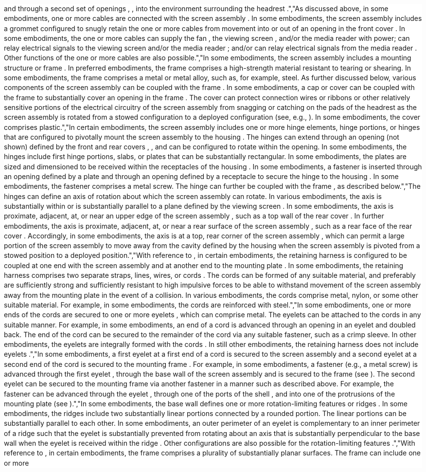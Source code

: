 and through a second set of openings , ,  into the environment surrounding the headrest .","As discussed above, in some embodiments, one or more cables  are connected with the screen assembly . In some embodiments, the screen assembly  includes a grommet  configured to snugly retain the one or more cables  from movement into or out of an opening in the front cover . In some embodiments, the one or more cables  can supply the fan , the viewing screen , and\/or the media reader  with power; can relay electrical signals to the viewing screen  and\/or the media reader ; and\/or can relay electrical signals from the media reader . Other functions of the one or more cables  are also possible.","In some embodiments, the screen assembly  includes a mounting structure or frame . In preferred embodiments, the frame  comprises a high-strength material resistant to tearing or shearing. In some embodiments, the frame  comprises a metal or metal alloy, such as, for example, steel. As further discussed below, various components of the screen assembly  can be coupled with the frame . In some embodiments, a cap or cover  can be coupled with the frame  to substantially cover an opening in the frame . The cover  can protect connection wires or ribbons or other relatively sensitive portions of the electrical circuitry of the screen assembly  from snagging or catching on the pads  of the headrest  as the screen assembly  is rotated from a stowed configuration to a deployed configuration (see, e.g., ). In some embodiments, the cover  comprises plastic.","In certain embodiments, the screen assembly  includes one or more hinge elements, hinge portions, or hinges  that are configured to pivotally mount the screen assembly to the housing . The hinges  can extend through an opening (not shown) defined by the front and rear covers , , and can be configured to rotate within the opening. In some embodiments, the hinges  include first hinge portions, slabs, or plates  that can be substantially rectangular. In some embodiments, the plates  are sized and dimensioned to be received within the receptacles  of the housing . In some embodiments, a fastener  is inserted through an opening  defined by a plate  and through an opening  defined by a receptacle  to secure the hinge  to the housing . In some embodiments, the fastener  comprises a metal screw. The hinge  can further be coupled with the frame , as described below.","The hinges  can define an axis of rotation  about which the screen assembly  can rotate. In various embodiments, the axis  is substantially within or is substantially parallel to a plane defined by the viewing screen . In some embodiments, the axis  is proximate, adjacent, at, or near an upper edge of the screen assembly , such as a top wall of the rear cover . In further embodiments, the axis  is proximate, adjacent, at, or near a rear surface of the screen assembly , such as a rear face of the rear cover . Accordingly, in some embodiments, the axis  is at a top, rear corner of the screen assembly , which can permit a large portion of the screen assembly  to move away from the cavity  defined by the housing  when the screen assembly  is pivoted from a stowed position to a deployed position.","With reference to , in certain embodiments, the retaining harness  is configured to be coupled at one end with the screen assembly  and at another end to the mounting plate . In some embodiments, the retaining harness  comprises two separate straps, lines, wires, or cords . The cords  can be formed of any suitable material, and preferably are sufficiently strong and sufficiently resistant to high impulsive forces to be able to withstand movement of the screen assembly  away from the mounting plate  in the event of a collision. In various embodiments, the cords  comprise metal, nylon, or some other suitable material. For example, in some embodiments, the cords  are reinforced with steel.","In some embodiments, one or more ends of the cords  are secured to one or more eyelets , which can comprise metal. The eyelets  can be attached to the cords  in any suitable manner. For example, in some embodiments, an end of a cord  is advanced through an opening in an eyelet  and doubled back. The end of the cord  can be secured to the remainder of the cord  via any suitable fastener, such as a crimp sleeve. In other embodiments, the eyelets  are integrally formed with the cords . In still other embodiments, the retaining harness  does not include eyelets .","In some embodiments, a first eyelet  at a first end of a cord  is secured to the screen assembly  and a second eyelet  at a second end of the cord  is secured to the mounting frame . For example, in some embodiments, a fastener  (e.g., a metal screw) is advanced through the first eyelet , through the base wall  of the screen assembly  and is secured to the frame  (see ). The second eyelet  can be secured to the mounting frame  via another fastener  in a manner such as described above. For example, the fastener  can be advanced through the eyelet , through one of the ports of the shell , and into one of the protrusions of the mounting plate  (see ).","In some embodiments, the base wall  defines one or more rotation-limiting features or ridges . In some embodiments, the ridges  include two substantially linear portions connected by a rounded portion. The linear portions can be substantially parallel to each other. In some embodiments, an outer perimeter of an eyelet  is complementary to an inner perimeter of a ridge  such that the eyelet  is substantially prevented from rotating about an axis that is substantially perpendicular to the base wall  when the eyelet  is received within the ridge . Other configurations are also possible for the rotation-limiting features .","With reference to , in certain embodiments, the frame  comprises a plurality of substantially planar surfaces. The frame can include one or more